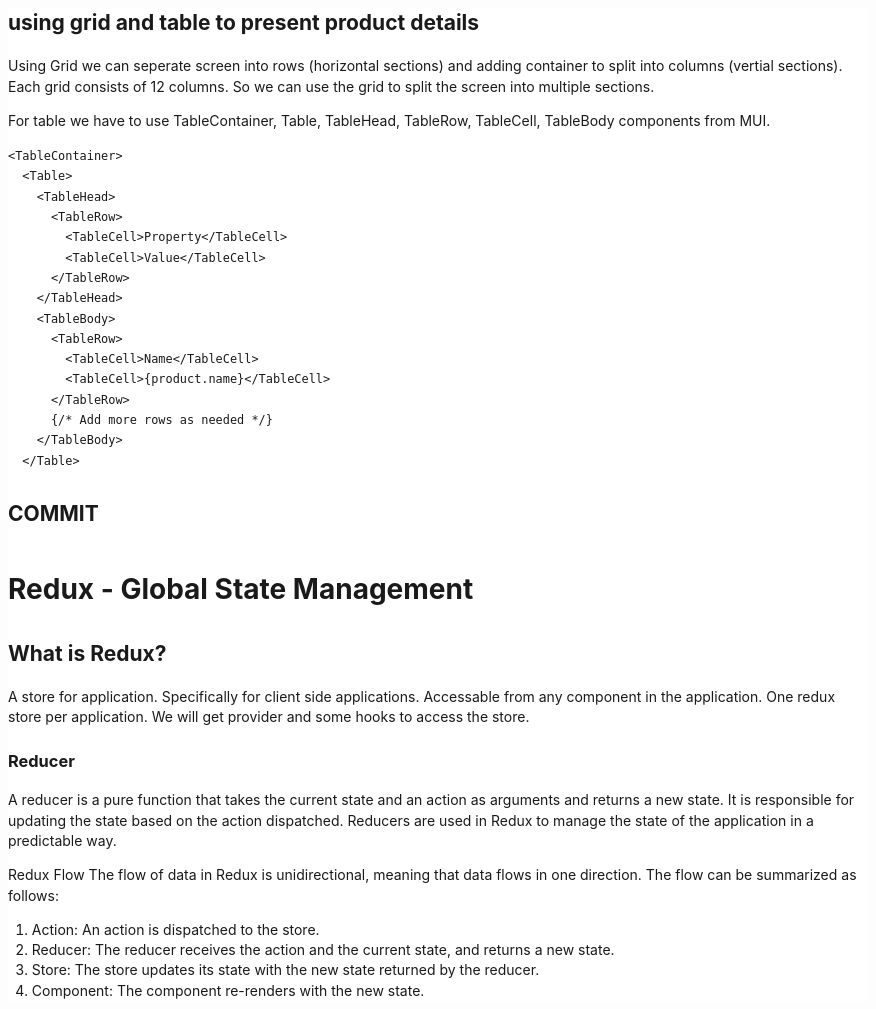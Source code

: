 ## using grid and table to present product details

Using Grid we can seperate screen into rows (horizontal sections) and adding container to split into columns (vertial sections).
Each grid consists of 12 columns. So we can use the grid to split the screen into multiple sections.

For table we have to use TableContainer, Table, TableHead, TableRow, TableCell, TableBody components from MUI.

```tsx
<TableContainer>
  <Table>
    <TableHead>
      <TableRow>
        <TableCell>Property</TableCell>
        <TableCell>Value</TableCell>
      </TableRow>
    </TableHead>
    <TableBody>
      <TableRow>
        <TableCell>Name</TableCell>
        <TableCell>{product.name}</TableCell>
      </TableRow>
      {/* Add more rows as needed */}
    </TableBody>
  </Table>
```

## COMMIT

# Redux - Global State Management

## What is Redux?

A store for application. Specifically for client side applications.
Accessable from any component in the application. One redux store per application.
We will get provider and some hooks to access the store.
<br>

### Reducer

A reducer is a pure function that takes the current state and an action as arguments and returns a new state. It is responsible for updating the state based on the action dispatched. Reducers are used in Redux to manage the state of the application in a predictable way.

Redux Flow
The flow of data in Redux is unidirectional, meaning that data flows in one direction. The flow can be summarized as follows:

1. Action: An action is dispatched to the store.
2. Reducer: The reducer receives the action and the current state, and returns a new state.
3. Store: The store updates its state with the new state returned by the reducer.
4. Component: The component re-renders with the new state.
